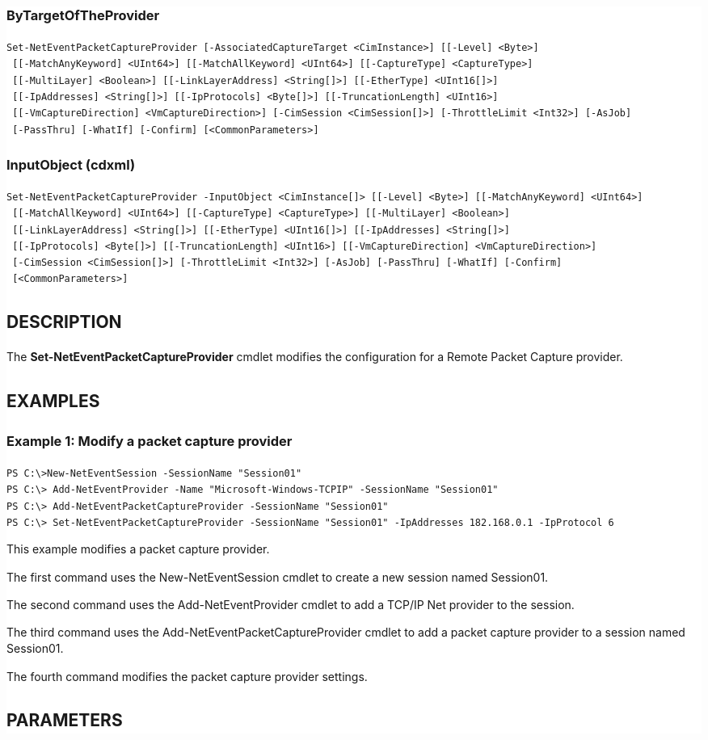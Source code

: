 ### ByTargetOfTheProvider
```
Set-NetEventPacketCaptureProvider [-AssociatedCaptureTarget <CimInstance>] [[-Level] <Byte>]
 [[-MatchAnyKeyword] <UInt64>] [[-MatchAllKeyword] <UInt64>] [[-CaptureType] <CaptureType>]
 [[-MultiLayer] <Boolean>] [[-LinkLayerAddress] <String[]>] [[-EtherType] <UInt16[]>]
 [[-IpAddresses] <String[]>] [[-IpProtocols] <Byte[]>] [[-TruncationLength] <UInt16>]
 [[-VmCaptureDirection] <VmCaptureDirection>] [-CimSession <CimSession[]>] [-ThrottleLimit <Int32>] [-AsJob]
 [-PassThru] [-WhatIf] [-Confirm] [<CommonParameters>]
```

### InputObject (cdxml)
```
Set-NetEventPacketCaptureProvider -InputObject <CimInstance[]> [[-Level] <Byte>] [[-MatchAnyKeyword] <UInt64>]
 [[-MatchAllKeyword] <UInt64>] [[-CaptureType] <CaptureType>] [[-MultiLayer] <Boolean>]
 [[-LinkLayerAddress] <String[]>] [[-EtherType] <UInt16[]>] [[-IpAddresses] <String[]>]
 [[-IpProtocols] <Byte[]>] [[-TruncationLength] <UInt16>] [[-VmCaptureDirection] <VmCaptureDirection>]
 [-CimSession <CimSession[]>] [-ThrottleLimit <Int32>] [-AsJob] [-PassThru] [-WhatIf] [-Confirm]
 [<CommonParameters>]
```

## DESCRIPTION
The **Set-NetEventPacketCaptureProvider** cmdlet modifies the configuration for a Remote Packet Capture provider.

## EXAMPLES

### Example 1: Modify a packet capture provider
```
PS C:\>New-NetEventSession -SessionName "Session01"
PS C:\> Add-NetEventProvider -Name "Microsoft-Windows-TCPIP" -SessionName "Session01"
PS C:\> Add-NetEventPacketCaptureProvider -SessionName "Session01"
PS C:\> Set-NetEventPacketCaptureProvider -SessionName "Session01" -IpAddresses 182.168.0.1 -IpProtocol 6
```

This example modifies a packet capture provider.

The first command uses the New-NetEventSession cmdlet to create a new session named Session01.

The second command uses the Add-NetEventProvider cmdlet to add a TCP/IP Net provider to the session.

The third command uses the Add-NetEventPacketCaptureProvider cmdlet to add a packet capture provider to a session named Session01.

The fourth command modifies the packet capture provider settings.

## PARAMETERS
